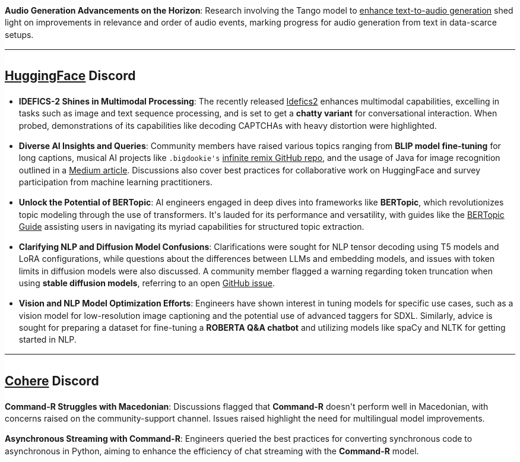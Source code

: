 **Audio Generation Advancements on the Horizon**: Research involving the Tango model to [enhance text-to-audio generation](https://arxiv.org/abs/2404.09956) shed light on improvements in relevance and order of audio events, marking progress for audio generation from text in data-scarce setups.



---



## [HuggingFace](https://discord.com/channels/879548962464493619) Discord

- **IDEFICS-2 Shines in Multimodal Processing**: The recently released [Idefics2](https://huggingface.co/HuggingFaceM4/idefics2-8b) enhances multimodal capabilities, excelling in tasks such as image and text sequence processing, and is set to get a **chatty variant** for conversational interaction. When probed, demonstrations of its capabilities like decoding CAPTCHAs with heavy distortion were highlighted.

- **Diverse AI Insights and Queries**: Community members have raised various topics ranging from **BLIP model fine-tuning** for long captions, musical AI projects like `.bigdookie's` [infinite remix GitHub repo](https://github.com/betweentwomidnights/infinitepolo), and the usage of Java for image recognition outlined in a [Medium article](https://medium.com/@visrow/image-recognition-and-function-calling-with-gemini-and-java-e28b0356d3de). Discussions also cover best practices for collaborative work on HuggingFace and survey participation from machine learning practitioners.

- **Unlock the Potential of BERTopic**: AI engineers engaged in deep dives into frameworks like **BERTopic**, which revolutionizes topic modeling through the use of transformers. It's lauded for its performance and versatility, with guides like the [BERTopic Guide](https://maartengr.github.io/BERTopic/index.html) assisting users in navigating its myriad capabilities for structured topic extraction.

- **Clarifying NLP and Diffusion Model Confusions**: Clarifications were sought for NLP tensor decoding using T5 models and LoRA configurations, while questions about the differences between LLMs and embedding models, and issues with token limits in diffusion models were also discussed. A community member flagged a warning regarding token truncation when using **stable diffusion models**, referring to an open [GitHub issue](https://github.com/huggingface/diffusers/issues/7672).

- **Vision and NLP Model Optimization Efforts**: Engineers have shown interest in tuning models for specific use cases, such as a vision model for low-resolution image captioning and the potential use of advanced taggers for SDXL. Similarly, advice is sought for preparing a dataset for fine-tuning a **ROBERTA Q&A chatbot** and utilizing models like spaCy and NLTK for getting started in NLP.



---



## [Cohere](https://discord.com/channels/954421988141711382) Discord

**Command-R Struggles with Macedonian**: Discussions flagged that **Command-R** doesn't perform well in Macedonian, with concerns raised on the community-support channel. Issues raised highlight the need for multilingual model improvements.

**Asynchronous Streaming with Command-R**: Engineers queried the best practices for converting synchronous code to asynchronous in Python, aiming to enhance the efficiency of chat streaming with the **Command-R** model.
